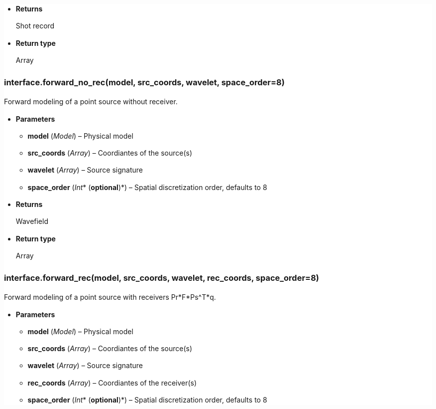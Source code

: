* **Returns**

    Shot record



* **Return type**

    Array



### interface.forward_no_rec(model, src_coords, wavelet, space_order=8)
Forward modeling of a point source without receiver.


* **Parameters**

    
    * **model** (*Model*) – Physical model


    * **src_coords** (*Array*) – Coordiantes of the source(s)


    * **wavelet** (*Array*) – Source signature


    * **space_order** (*Int** (**optional**)*) – Spatial discretization order, defaults to 8



* **Returns**

    Wavefield



* **Return type**

    Array



### interface.forward_rec(model, src_coords, wavelet, rec_coords, space_order=8)
Forward modeling of a point source with receivers Pr\*F\*Ps^T\*q.


* **Parameters**

    
    * **model** (*Model*) – Physical model


    * **src_coords** (*Array*) – Coordiantes of the source(s)


    * **wavelet** (*Array*) – Source signature


    * **rec_coords** (*Array*) – Coordiantes of the receiver(s)


    * **space_order** (*Int** (**optional**)*) – Spatial discretization order, defaults to 8


